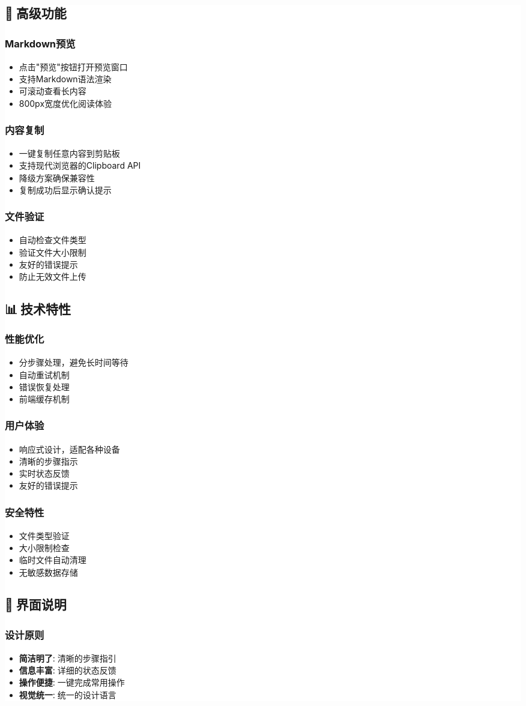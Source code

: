 ```
```

## 🔧 高级功能

### Markdown预览
- 点击"预览"按钮打开预览窗口
- 支持Markdown语法渲染
- 可滚动查看长内容
- 800px宽度优化阅读体验

### 内容复制
- 一键复制任意内容到剪贴板
- 支持现代浏览器的Clipboard API
- 降级方案确保兼容性
- 复制成功后显示确认提示

### 文件验证
- 自动检查文件类型
- 验证文件大小限制
- 友好的错误提示
- 防止无效文件上传

## 📊 技术特性

### 性能优化
- 分步骤处理，避免长时间等待
- 自动重试机制
- 错误恢复处理
- 前端缓存机制

### 用户体验
- 响应式设计，适配各种设备
- 清晰的步骤指示
- 实时状态反馈
- 友好的错误提示

### 安全特性
- 文件类型验证
- 大小限制检查
- 临时文件自动清理
- 无敏感数据存储

## 🎨 界面说明

### 设计原则
- **简洁明了**: 清晰的步骤指引
- **信息丰富**: 详细的状态反馈
- **操作便捷**: 一键完成常用操作
- **视觉统一**: 统一的设计语言
